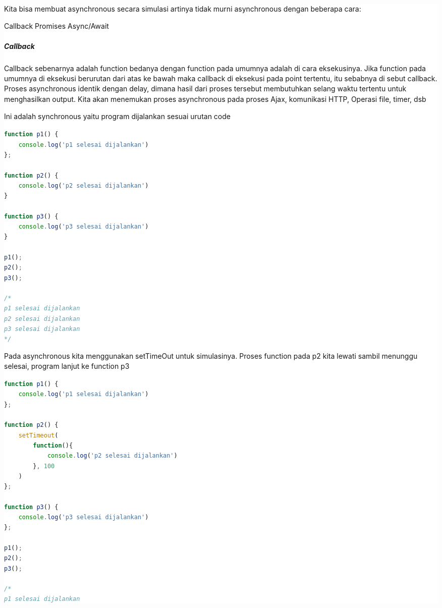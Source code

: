 Kita bisa membuat asynchronous secara simulasi artinya tidak murni asynchronous dengan beberapa cara:

Callback
Promises
Async/Await

##### Callback

Callback sebenarnya adalah function bedanya dengan function pada umumnya adalah di cara eksekusinya.  Jika function pada umumnya di eksekusi berurutan dari atas ke bawah maka callback di eksekusi pada point tertentu, itu sebabnya di sebut callback. Proses asynchronous identik dengan delay, dimana hasil dari proses tersebut membutuhkan selang waktu tertentu untuk menghasilkan output. Kita akan menemukan proses asynchronous pada proses Ajax, komunikasi HTTP, Operasi file, timer, dsb

Ini adalah synchronous yaitu program dijalankan sesuai urutan code

```javascript
function p1() {
    console.log('p1 selesai dijalankan')
};

function p2() {
    console.log('p2 selesai dijalankan')
}

function p3() {
    console.log('p3 selesai dijalankan')
}

p1();
p2();
p3();

/*
p1 selesai dijalankan
p2 selesai dijalankan
p3 selesai dijalankan
*/
```

Pada asynchronous kita menggunakan setTimeOut untuk simulasinya. Proses function pada p2 kita lewati sambil menunggu selesai, program lanjut ke function p3

```javascript
function p1() {
    console.log('p1 selesai dijalankan')
};

function p2() {
    setTimeout(
        function(){
            console.log('p2 selesai dijalankan')
        }, 100
    )
};

function p3() {
    console.log('p3 selesai dijalankan')
};

p1();
p2();
p3();

/*
p1 selesai dijalankan
```